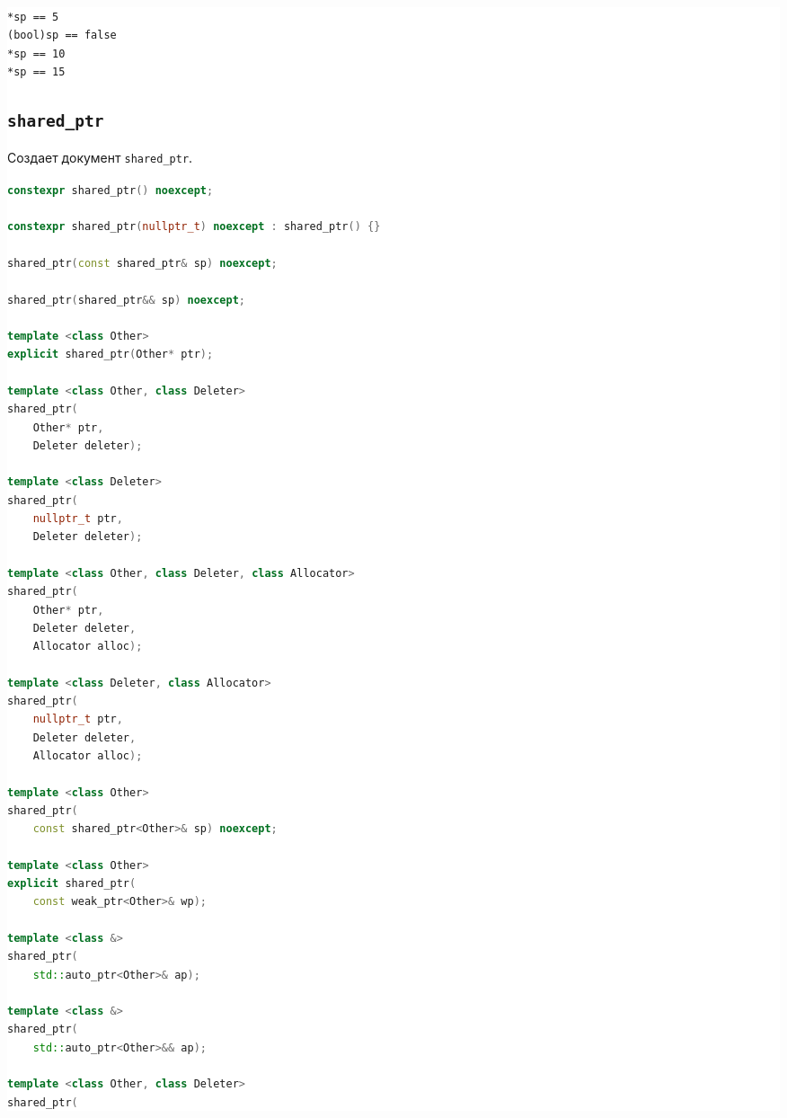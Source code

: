 ```Output
*sp == 5
(bool)sp == false
*sp == 10
*sp == 15
```

## <a name="shared_ptr"></a><a name="shared_ptr"></a> `shared_ptr`

Создает документ `shared_ptr`.

```cpp
constexpr shared_ptr() noexcept;

constexpr shared_ptr(nullptr_t) noexcept : shared_ptr() {}

shared_ptr(const shared_ptr& sp) noexcept;

shared_ptr(shared_ptr&& sp) noexcept;

template <class Other>
explicit shared_ptr(Other* ptr);

template <class Other, class Deleter>
shared_ptr(
    Other* ptr,
    Deleter deleter);

template <class Deleter>
shared_ptr(
    nullptr_t ptr,
    Deleter deleter);

template <class Other, class Deleter, class Allocator>
shared_ptr(
    Other* ptr,
    Deleter deleter,
    Allocator alloc);

template <class Deleter, class Allocator>
shared_ptr(
    nullptr_t ptr,
    Deleter deleter,
    Allocator alloc);

template <class Other>
shared_ptr(
    const shared_ptr<Other>& sp) noexcept;

template <class Other>
explicit shared_ptr(
    const weak_ptr<Other>& wp);

template <class &>
shared_ptr(
    std::auto_ptr<Other>& ap);

template <class &>
shared_ptr(
    std::auto_ptr<Other>&& ap);

template <class Other, class Deleter>
shared_ptr(
```